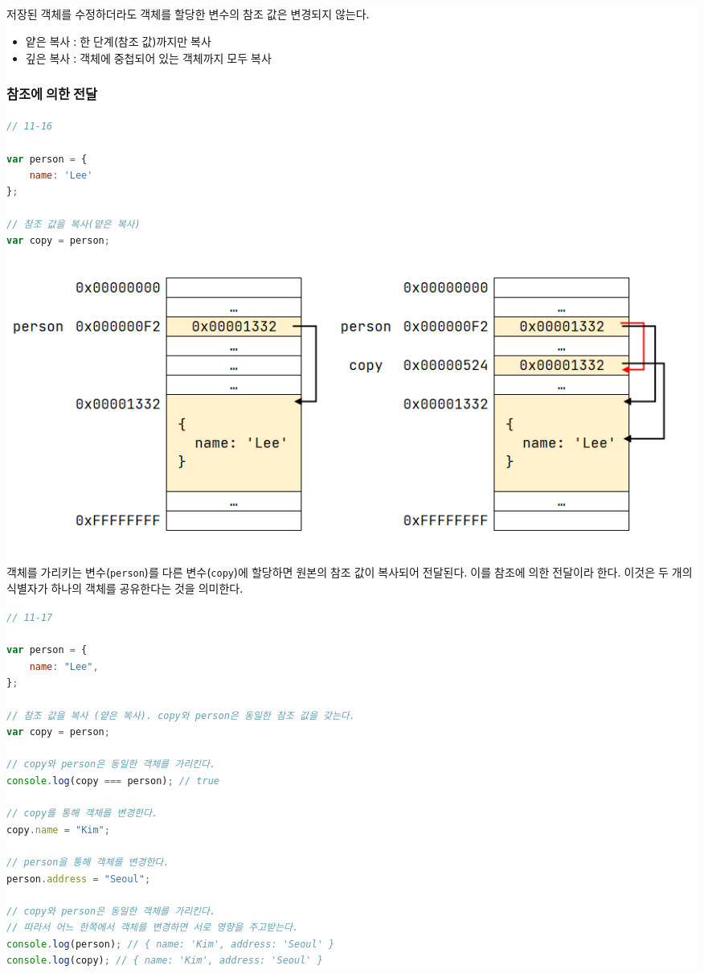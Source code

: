 저장된 객체를 수정하더라도 객체를 할당한 변수의 참조 값은 변경되지 않는다.

* 얕은 복사 : 한 단계(참조 값)까지만 복사
* 깊은 복사 : 객체에 중첩되어 있는 객체까지 모두 복사

### 참조에 의한 전달

```js
// 11-16

var person = {
    name: 'Lee'
};

// 참조 값을 복사(얕은 복사)
var copy = person;
```

![참조에 의한 전달](../images/11-09.png)

객체를 가리키는 변수(`person`)를 다른 변수(`copy`)에 할당하면 원본의 참조 값이 복사되어 전달된다. 이를 참조에 의한 전달이라 한다. 이것은 두 개의 식별자가 하나의 객체를 공유한다는 것을 의미한다.

```js
// 11-17

var person = {
    name: "Lee",
};

// 참조 값을 복사 (얕은 복사). copy와 person은 동일한 참조 값을 갖는다.
var copy = person;

// copy와 person은 동일한 객체를 가리킨다.
console.log(copy === person); // true

// copy를 통해 객체를 변경한다.
copy.name = "Kim";

// person을 통해 객체를 변경한다.
person.address = "Seoul";

// copy와 person은 동일한 객체를 가리킨다.
// 따라서 어느 한쪽에서 객체를 변경하면 서로 영향을 주고받는다.
console.log(person); // { name: 'Kim', address: 'Seoul' }
console.log(copy); // { name: 'Kim', address: 'Seoul' }
```
